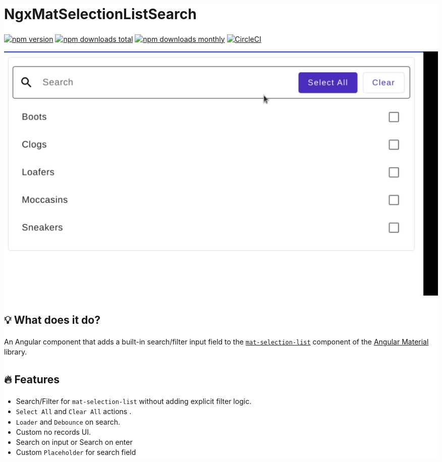 # NgxMatSelectionListSearch


[![npm version](https://img.shields.io/npm/v/ngx-mat-selection-list-search.svg?style=flat-square)](https://www.npmjs.com/package/ngx-mat-selection-list-search)
[![npm downloads total](https://img.shields.io/npm/dt/ngx-mat-selection-list-search.svg?style=flat-square)](https://www.npmjs.com/package/ngx-mat-selection-list-search)
[![npm downloads monthly](https://img.shields.io/npm/dm/ngx-mat-selection-list-search.svg?style=flat-square)](https://www.npmjs.com/package/ngx-mat-selection-list-search)
[![CircleCI](https://dl.circleci.com/status-badge/img/circleci/248aQeLEPFQXwru3C86Uxx/JFF4seMyjHwx2b3stDoqex/tree/master.svg?style=svg&circle-token=CCIPRJ_69mfHnz4u2stg4DhGQGvFk_f518a45b0044cd82c269eda9c9ad8dbcccbae3c9)](https://dl.circleci.com/status-badge/redirect/circleci/248aQeLEPFQXwru3C86Uxx/JFF4seMyjHwx2b3stDoqex/tree/master)




<img src="src/assets/demo_final.gif" alt="Demo" width="100%"/>

## 💡 What does it do?
An Angular component that adds a built-in search/filter input field to the [```mat-selection-list```](https://material.angular.io/components/list/api#MatSelectionList) component of the [Angular Material](https://material.angular.io) library.


## 🔥 Features  
- Search/Filter for ``mat-selection-list`` without adding explicit filter logic.  
- ``Select All`` and ``Clear All`` actions .  
- ``Loader`` and ``Debounce`` on search.
- Custom no records UI.
- Search on input or Search on enter
- Custom ``Placeholder`` for search field
